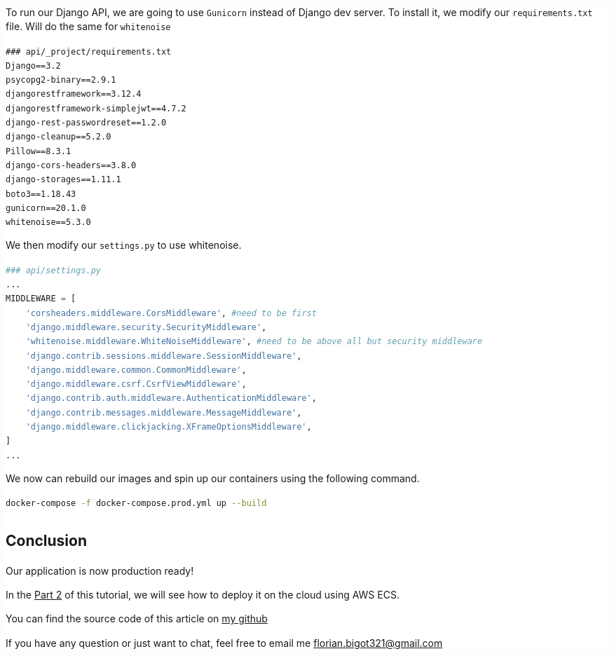 To run our Django API, we are going to use `Gunicorn` instead of Django dev server.
To install it, we modify our `requirements.txt` file. Will do the same for `whitenoise`

```txt
### api/_project/requirements.txt
Django==3.2
psycopg2-binary==2.9.1
djangorestframework==3.12.4
djangorestframework-simplejwt==4.7.2
django-rest-passwordreset==1.2.0
django-cleanup==5.2.0
Pillow==8.3.1
django-cors-headers==3.8.0
django-storages==1.11.1
boto3==1.18.43
gunicorn==20.1.0
whitenoise==5.3.0
```

We then modify our `settings.py` to use whitenoise.

```python
### api/settings.py
...
MIDDLEWARE = [
    'corsheaders.middleware.CorsMiddleware', #need to be first
    'django.middleware.security.SecurityMiddleware',
    'whitenoise.middleware.WhiteNoiseMiddleware', #need to be above all but security middleware
    'django.contrib.sessions.middleware.SessionMiddleware',
    'django.middleware.common.CommonMiddleware',
    'django.middleware.csrf.CsrfViewMiddleware',
    'django.contrib.auth.middleware.AuthenticationMiddleware',
    'django.contrib.messages.middleware.MessageMiddleware',
    'django.middleware.clickjacking.XFrameOptionsMiddleware',
]
...
```

We now can rebuild our images and spin up our containers using the following command.

```bash
docker-compose -f docker-compose.prod.yml up --build
```

## Conclusion

Our application is now production ready!

In the [Part 2](https://blog.florianbgt.com/Nuxt_Django_REST_Docker_Part2) of this tutorial, we will see how to deploy it on the cloud using AWS ECS.

You can find the source code of this article on [my github](https://github.com/florianbgt/Nuxt-Django-ECS)

If you have any question or just want to chat, feel free to email me florian.bigot321@gmail.com
